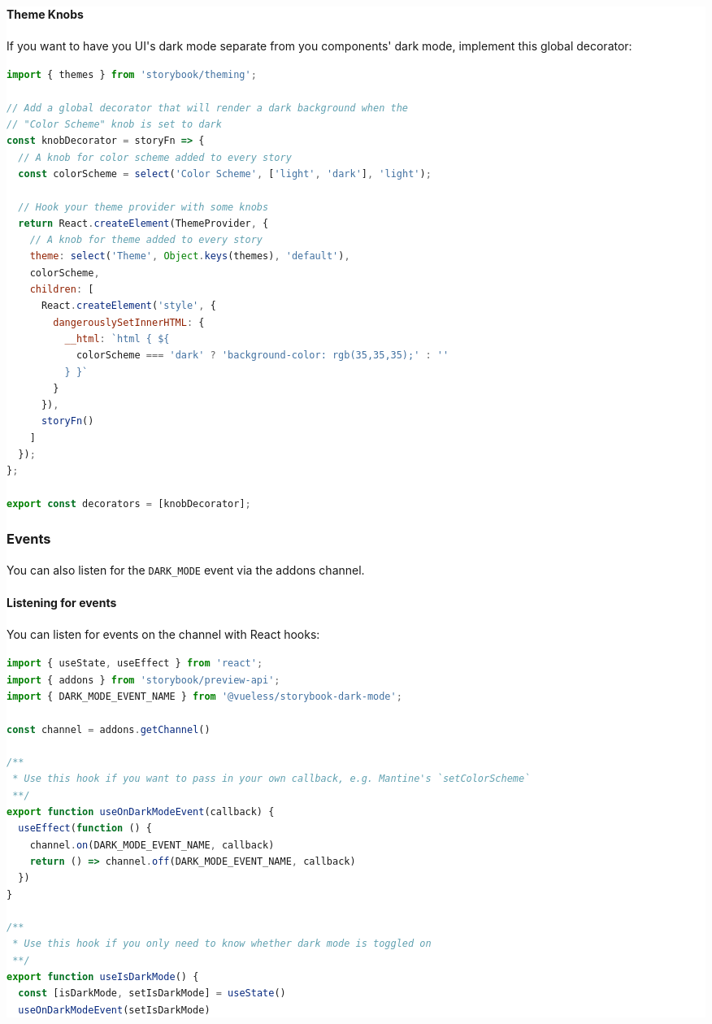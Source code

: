 #### Theme Knobs

If you want to have you UI's dark mode separate from you components' dark mode, implement this global decorator:

```js
import { themes } from 'storybook/theming';

// Add a global decorator that will render a dark background when the
// "Color Scheme" knob is set to dark
const knobDecorator = storyFn => {
  // A knob for color scheme added to every story
  const colorScheme = select('Color Scheme', ['light', 'dark'], 'light');

  // Hook your theme provider with some knobs
  return React.createElement(ThemeProvider, {
    // A knob for theme added to every story
    theme: select('Theme', Object.keys(themes), 'default'),
    colorScheme,
    children: [
      React.createElement('style', {
        dangerouslySetInnerHTML: {
          __html: `html { ${
            colorScheme === 'dark' ? 'background-color: rgb(35,35,35);' : ''
          } }`
        }
      }),
      storyFn()
    ]
  });
};

export const decorators = [knobDecorator];
```

### Events

You can also listen for the `DARK_MODE` event via the addons channel.

#### Listening for events

You can listen for events on the channel with React hooks:

```js
import { useState, useEffect } from 'react';
import { addons } from 'storybook/preview-api';
import { DARK_MODE_EVENT_NAME } from '@vueless/storybook-dark-mode';

const channel = addons.getChannel()

/**
 * Use this hook if you want to pass in your own callback, e.g. Mantine's `setColorScheme`
 **/
export function useOnDarkModeEvent(callback) {
  useEffect(function () {
    channel.on(DARK_MODE_EVENT_NAME, callback)
    return () => channel.off(DARK_MODE_EVENT_NAME, callback)
  })
}

/**
 * Use this hook if you only need to know whether dark mode is toggled on
 **/
export function useIsDarkMode() {
  const [isDarkMode, setIsDarkMode] = useState()
  useOnDarkModeEvent(setIsDarkMode)
```